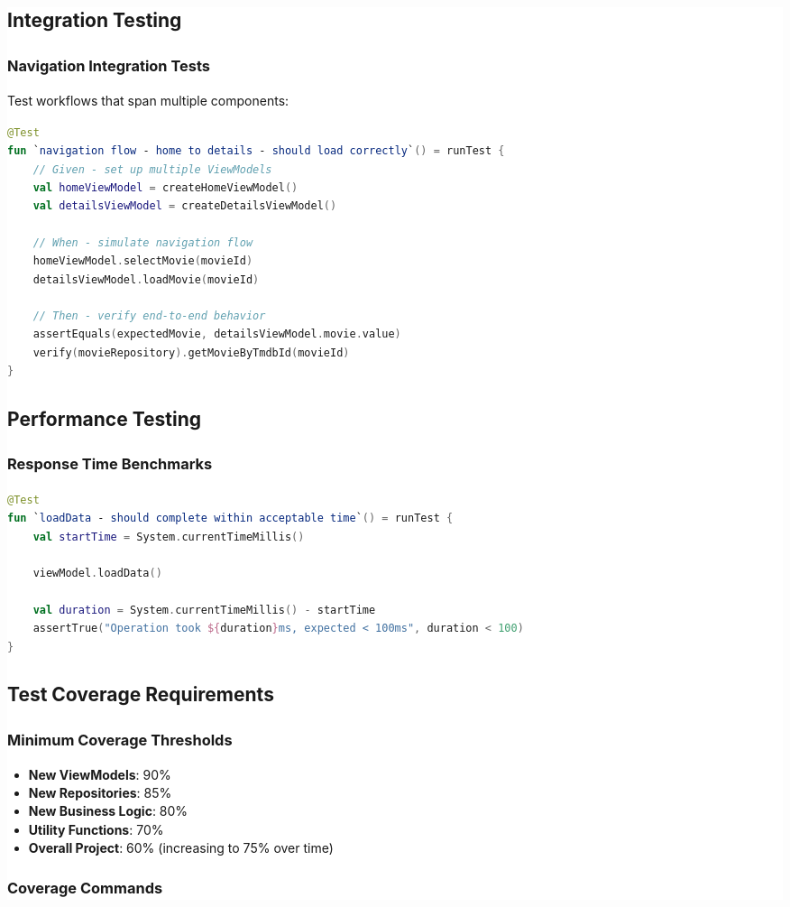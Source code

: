 ## Integration Testing

### Navigation Integration Tests

Test workflows that span multiple components:

```kotlin
@Test
fun `navigation flow - home to details - should load correctly`() = runTest {
    // Given - set up multiple ViewModels
    val homeViewModel = createHomeViewModel()
    val detailsViewModel = createDetailsViewModel()
    
    // When - simulate navigation flow
    homeViewModel.selectMovie(movieId)
    detailsViewModel.loadMovie(movieId)
    
    // Then - verify end-to-end behavior
    assertEquals(expectedMovie, detailsViewModel.movie.value)
    verify(movieRepository).getMovieByTmdbId(movieId)
}
```

## Performance Testing

### Response Time Benchmarks

```kotlin
@Test
fun `loadData - should complete within acceptable time`() = runTest {
    val startTime = System.currentTimeMillis()
    
    viewModel.loadData()
    
    val duration = System.currentTimeMillis() - startTime
    assertTrue("Operation took ${duration}ms, expected < 100ms", duration < 100)
}
```

## Test Coverage Requirements

### Minimum Coverage Thresholds

- **New ViewModels**: 90%
- **New Repositories**: 85%
- **New Business Logic**: 80%
- **Utility Functions**: 70%
- **Overall Project**: 60% (increasing to 75% over time)

### Coverage Commands
